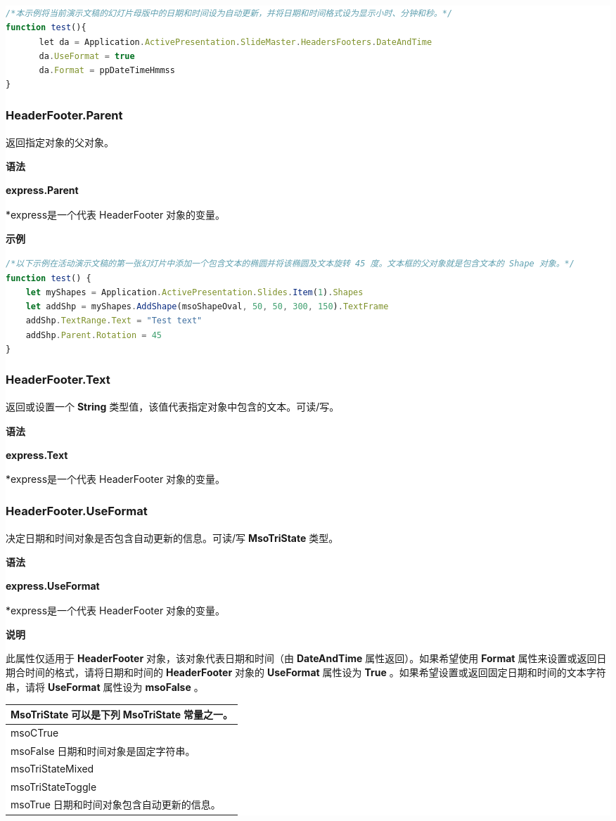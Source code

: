 ``` JavaScript
/*本示例将当前演示文稿的幻灯片母版中的日期和时间设为自动更新，并将日期和时间格式设为显示小时、分钟和秒。*/
function test(){
　　　　let da = Application.ActivePresentation.SlideMaster.HeadersFooters.DateAndTime
　　　　da.UseFormat = true
　　　　da.Format = ppDateTimeHmmss
}
```

### HeaderFooter.Parent

返回指定对象的父对象。

**语法**

**express.Parent**

\*express是一个代表 HeaderFooter 对象的变量。

**示例**

``` JavaScript
/*以下示例在活动演示文稿的第一张幻灯片中添加一个包含文本的椭圆并将该椭圆及文本旋转 45 度。文本框的父对象就是包含文本的 Shape 对象。*/
function test() {
    let myShapes = Application.ActivePresentation.Slides.Item(1).Shapes
    let addShp = myShapes.AddShape(msoShapeOval, 50, 50, 300, 150).TextFrame
    addShp.TextRange.Text = "Test text"
    addShp.Parent.Rotation = 45
}
```

### HeaderFooter.Text

返回或设置一个 **String** 类型值，该值代表指定对象中包含的文本。可读/写。

**语法**

**express.Text**

\*express是一个代表 HeaderFooter 对象的变量。

### HeaderFooter.UseFormat

决定日期和时间对象是否包含自动更新的信息。可读/写 **MsoTriState** 类型。

**语法**

**express.UseFormat**

\*express是一个代表 HeaderFooter 对象的变量。

**说明**

此属性仅适用于 **HeaderFooter** 对象，该对象代表日期和时间（由 **DateAndTime** 属性返回）。如果希望使用 **Format** 属性来设置或返回日期合时间的格式，请将日期和时间的 **HeaderFooter** 对象的 **UseFormat** 属性设为 **True** 。如果希望设置或返回固定日期和时间的文本字符串，请将 **UseFormat** 属性设为 **msoFalse** 。

| MsoTriState 可以是下列 MsoTriState 常量之一。 |
|-----------------------------------------------|
| msoCTrue                                      |
| msoFalse 日期和时间对象是固定字符串。         |
| msoTriStateMixed                              |
| msoTriStateToggle                             |
| msoTrue 日期和时间对象包含自动更新的信息。    |
